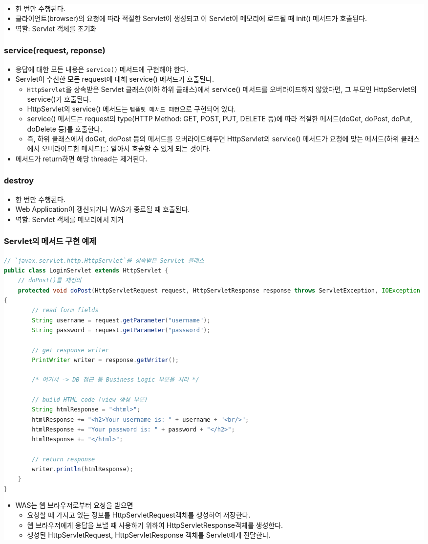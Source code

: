 - 한 번만 수행된다.
- 클라이언트(browser)의 요청에 따라 적절한 Servlet이 생성되고 이 Servlet이 메모리에 로드될 때 init() 메서드가 호출된다.
- 역할: Servlet 객체를 초기화

### service(request, reponse)

- 응답에 대한 모든 내용은 `service()` 메서드에 구현해야 한다.
- Servlet이 수신한 모든 request에 대해 service() 메서드가 호출된다.
    - `HttpServlet`을 상속받은 Servlet 클래스(이하 하위 클래스)에서 service() 메서드를 오버라이드하지 않았다면, 그 부모인 HttpServlet의 service()가 호출된다.
    - HttpServlet의 service() 메서드는 `템플릿 메서드 패턴`으로 구현되어 있다.
    - service() 메서드는 request의 type(HTTP Method: GET, POST, PUT, DELETE 등)에 따라 적절한 메서드(doGet, doPost, doPut, doDelete 등)를 호출한다.
    - 즉, 하위 클래스에서 doGet, doPost 등의 메서드를 오버라이드해두면 HttpServlet의 service() 메서드가 요청에 맞는 메서드(하위 클래스에서 오버라이드한 메서드)를 알아서 호출할 수 있게 되는 것이다.
- 메서드가 return하면 해당 thread는 제거된다.

### destroy

- 한 번만 수행된다.
- Web Application이 갱신되거나 WAS가 종료될 때 호출된다.
- 역할: Servlet 객체를 메모리에서 제거

### Servlet의 메서드 구현 예제

```java
// `javax.servlet.http.HttpServlet`를 상속받은 Servlet 클래스
public class LoginServlet extends HttpServlet {
    // doPost()를 재정의 
    protected void doPost(HttpServletRequest request, HttpServletResponse response throws ServletException, IOException {
        // read form fields
        String username = request.getParameter("username");
        String password = request.getParameter("password");
         
        // get response writer
        PrintWriter writer = response.getWriter();

        /* 여기서 -> DB 접근 등 Business Logic 부분을 처리 */
         
        // build HTML code (view 생성 부분)
        String htmlResponse = "<html>";
        htmlResponse += "<h2>Your username is: " + username + "<br/>";      
        htmlResponse += "Your password is: " + password + "</h2>";    
        htmlResponse += "</html>";	
         
        // return response
        writer.println(htmlResponse);         
    }
}
```
- WAS는 웹 브라우저로부터 요청을 받으면
    - 요청할 때 가지고 있는 정보를 HttpServletRequest객체를 생성하여 저장한다.
    - 웹 브라우저에게 응답을 보낼 때 사용하기 위하여 HttpServletResponse객체를 생성한다.
    - 생성된 HttpServletRequest, HttpServletResponse 객체를 Servlet에게 전달한다.
